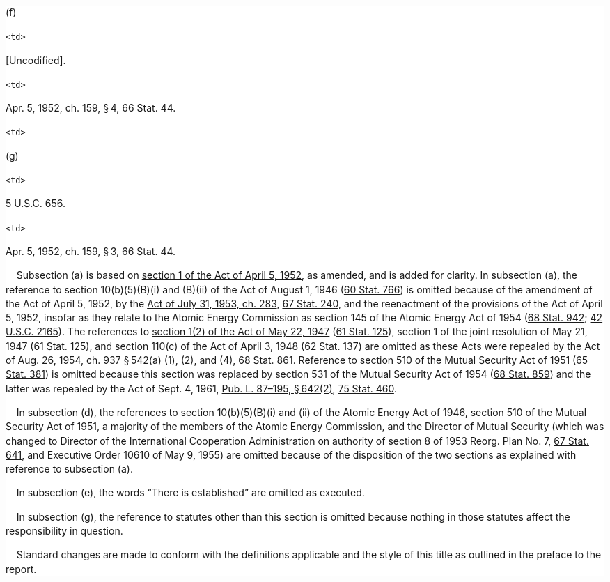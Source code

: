 (f)  </td>

    <td> 

[Uncodified].  </td>

    <td> 

Apr. 5, 1952, ch. 159, § 4, 66 Stat. 44.  </td>

  </tr>

  <tr>

    <td> 

(g)  </td>

    <td> 

5 U.S.C. 656.  </td>

    <td> 

Apr. 5, 1952, ch. 159, § 3, 66 Stat. 44.  </td>

  </tr>

</table>

    Subsection (a) is based on [section 1 of the Act of April 5, 1952][/us/act/1952-04-05/s1], as amended, and is added for clarity. In subsection (a), the reference to section 10(b)(5)(B)(i) and (B)(ii) of the Act of August 1, 1946 ([60 Stat. 766][/us/stat/60/766]) is omitted because of the amendment of the Act of April 5, 1952, by the [Act of July 31, 1953, ch. 283][/us/act/1953-07-31/ch283], [67 Stat. 240][/us/stat/67/240], and the reenactment of the provisions of the Act of April 5, 1952, insofar as they relate to the Atomic Energy Commission as section 145 of the Atomic Energy Act of 1954 ([68 Stat. 942][/us/stat/68/942]; [42 U.S.C. 2165][/us/usc/t42/s2165]). The references to [section 1(2) of the Act of May 22, 1947][/us/act/1947-05-22/s1/2] ([61 Stat. 125][/us/stat/61/125]), section 1 of the joint resolution of May 21, 1947 ([61 Stat. 125][/us/stat/61/125]), and [section 110(c) of the Act of April 3, 1948][/us/act/1948-04-03/s110/c] ([62 Stat. 137][/us/stat/62/137]) are omitted as these Acts were repealed by the [Act of Aug. 26, 1954, ch. 937][/us/act/1954-08-26/ch937] § 542(a) (1), (2), and (4), [68 Stat. 861][/us/stat/68/861]. Reference to section 510 of the Mutual Security Act of 1951 ([65 Stat. 381][/us/stat/65/381]) is omitted because this section was replaced by section 531 of the Mutual Security Act of 1954 ([68 Stat. 859][/us/stat/68/859]) and the latter was repealed by the Act of Sept. 4, 1961, [Pub. L. 87–195, § 642(2)][/us/pl/87/195/s642/2], [75 Stat. 460][/us/stat/75/460].

    In subsection (d), the references to section 10(b)(5)(B)(i) and (ii) of the Atomic Energy Act of 1946, section 510 of the Mutual Security Act of 1951, a majority of the members of the Atomic Energy Commission, and the Director of Mutual Security (which was changed to Director of the International Cooperation Administration on authority of section 8 of 1953 Reorg. Plan No. 7, [67 Stat. 641][/us/stat/67/641], and Executive Order 10610 of May 9, 1955) are omitted because of the disposition of the two sections as explained with reference to subsection (a).

    In subsection (e), the words “There is established” are omitted as executed.

    In subsection (g), the reference to statutes other than this section is omitted because nothing in those statutes affect the responsibility in question.

    Standard changes are made to conform with the definitions applicable and the style of this title as outlined in the preface to the report.


[/us/usc/t42/s1874/c]: https://publicdocs.github.io/go/links?ns=uslm&ref=%2Fus%2Fusc%2Ft42%2Fs1874%2Fc
[/us/usc/t6/s1203/e]: https://publicdocs.github.io/go/links?ns=uslm&ref=%2Fus%2Fusc%2Ft6%2Fs1203%2Fe
[/us/pl/89/554]: https://publicdocs.github.io/go/links?ns=uslm&ref=%2Fus%2Fpl%2F89%2F554
[/us/stat/80/401]: https://publicdocs.github.io/go/links?ns=uslm&ref=%2Fus%2Fstat%2F80%2F401
[/us/pl/91/189/s1]: https://publicdocs.github.io/go/links?ns=uslm&ref=%2Fus%2Fpl%2F91%2F189%2Fs1
[/us/stat/83/851]: https://publicdocs.github.io/go/links?ns=uslm&ref=%2Fus%2Fstat%2F83%2F851
[/us/pl/91/648/s510]: https://publicdocs.github.io/go/links?ns=uslm&ref=%2Fus%2Fpl%2F91%2F648%2Fs510
[/us/stat/84/1928]: https://publicdocs.github.io/go/links?ns=uslm&ref=%2Fus%2Fstat%2F84%2F1928
[/us/pl/95/454/s906/a/2]: https://publicdocs.github.io/go/links?ns=uslm&ref=%2Fus%2Fpl%2F95%2F454%2Fs906%2Fa%2F2
[/us/stat/92/1224]: https://publicdocs.github.io/go/links?ns=uslm&ref=%2Fus%2Fstat%2F92%2F1224
[/us/pl/96/60/s203/a/2]: https://publicdocs.github.io/go/links?ns=uslm&ref=%2Fus%2Fpl%2F96%2F60%2Fs203%2Fa%2F2
[/us/stat/93/398]: https://publicdocs.github.io/go/links?ns=uslm&ref=%2Fus%2Fstat%2F93%2F398
[/us/pl/97/412/s1/a]: https://publicdocs.github.io/go/links?ns=uslm&ref=%2Fus%2Fpl%2F97%2F412%2Fs1%2Fa
[/us/stat/96/2047]: https://publicdocs.github.io/go/links?ns=uslm&ref=%2Fus%2Fstat%2F96%2F2047
[/us/pl/98/224/s5/b/1]: https://publicdocs.github.io/go/links?ns=uslm&ref=%2Fus%2Fpl%2F98%2F224%2Fs5%2Fb%2F1
[/us/stat/98/48]: https://publicdocs.github.io/go/links?ns=uslm&ref=%2Fus%2Fstat%2F98%2F48
[/us/pl/103/437/s3/a]: https://publicdocs.github.io/go/links?ns=uslm&ref=%2Fus%2Fpl%2F103%2F437%2Fs3%2Fa
[/us/stat/108/4581]: https://publicdocs.github.io/go/links?ns=uslm&ref=%2Fus%2Fstat%2F108%2F4581
[/us/pl/104/66/s2182]: https://publicdocs.github.io/go/links?ns=uslm&ref=%2Fus%2Fpl%2F104%2F66%2Fs2182
[/us/stat/109/732]: https://publicdocs.github.io/go/links?ns=uslm&ref=%2Fus%2Fstat%2F109%2F732
[/us/pl/104/208/s101/f]: https://publicdocs.github.io/go/links?ns=uslm&ref=%2Fus%2Fpl%2F104%2F208%2Fs101%2Ff
[/us/stat/110/3009-314]: https://publicdocs.github.io/go/links?ns=uslm&ref=%2Fus%2Fstat%2F110%2F3009-314
[/us/pl/113/80/s2]: https://publicdocs.github.io/go/links?ns=uslm&ref=%2Fus%2Fpl%2F113%2F80%2Fs2
[/us/stat/128/1006]: https://publicdocs.github.io/go/links?ns=uslm&ref=%2Fus%2Fstat%2F128%2F1006
[/us/act/1952-04-05/s1]: https://publicdocs.github.io/go/links?ns=uslm&ref=%2Fus%2Fact%2F1952-04-05%2Fs1
[/us/stat/60/766]: https://publicdocs.github.io/go/links?ns=uslm&ref=%2Fus%2Fstat%2F60%2F766
[/us/act/1953-07-31/ch283]: https://publicdocs.github.io/go/links?ns=uslm&ref=%2Fus%2Fact%2F1953-07-31%2Fch283
[/us/stat/67/240]: https://publicdocs.github.io/go/links?ns=uslm&ref=%2Fus%2Fstat%2F67%2F240
[/us/stat/68/942]: https://publicdocs.github.io/go/links?ns=uslm&ref=%2Fus%2Fstat%2F68%2F942
[/us/usc/t42/s2165]: https://publicdocs.github.io/go/links?ns=uslm&ref=%2Fus%2Fusc%2Ft42%2Fs2165
[/us/act/1947-05-22/s1/2]: https://publicdocs.github.io/go/links?ns=uslm&ref=%2Fus%2Fact%2F1947-05-22%2Fs1%2F2
[/us/stat/61/125]: https://publicdocs.github.io/go/links?ns=uslm&ref=%2Fus%2Fstat%2F61%2F125
[/us/stat/61/125]: https://publicdocs.github.io/go/links?ns=uslm&ref=%2Fus%2Fstat%2F61%2F125
[/us/act/1948-04-03/s110/c]: https://publicdocs.github.io/go/links?ns=uslm&ref=%2Fus%2Fact%2F1948-04-03%2Fs110%2Fc
[/us/stat/62/137]: https://publicdocs.github.io/go/links?ns=uslm&ref=%2Fus%2Fstat%2F62%2F137
[/us/act/1954-08-26/ch937]: https://publicdocs.github.io/go/links?ns=uslm&ref=%2Fus%2Fact%2F1954-08-26%2Fch937
[/us/stat/68/861]: https://publicdocs.github.io/go/links?ns=uslm&ref=%2Fus%2Fstat%2F68%2F861
[/us/stat/65/381]: https://publicdocs.github.io/go/links?ns=uslm&ref=%2Fus%2Fstat%2F65%2F381
[/us/stat/68/859]: https://publicdocs.github.io/go/links?ns=uslm&ref=%2Fus%2Fstat%2F68%2F859
[/us/pl/87/195/s642/2]: https://publicdocs.github.io/go/links?ns=uslm&ref=%2Fus%2Fpl%2F87%2F195%2Fs642%2F2
[/us/stat/75/460]: https://publicdocs.github.io/go/links?ns=uslm&ref=%2Fus%2Fstat%2F75%2F460
[/us/stat/67/641]: https://publicdocs.github.io/go/links?ns=uslm&ref=%2Fus%2Fstat%2F67%2F641
[/us/usc/t42/s1874/c]: https://publicdocs.github.io/go/links?ns=uslm&ref=%2Fus%2Fusc%2Ft42%2Fs1874%2Fc
[/us/pl/96/516/s21/b/1]: https://publicdocs.github.io/go/links?ns=uslm&ref=%2Fus%2Fpl%2F96%2F516%2Fs21%2Fb%2F1
[/us/stat/94/3010]: https://publicdocs.github.io/go/links?ns=uslm&ref=%2Fus%2Fstat%2F94%2F3010
[/us/pl/113/80/s2/1]: https://publicdocs.github.io/go/links?ns=uslm&ref=%2Fus%2Fpl%2F113%2F80%2Fs2%2F1
[/us/pl/113/80/s2/2]: https://publicdocs.github.io/go/links?ns=uslm&ref=%2Fus%2Fpl%2F113%2F80%2Fs2%2F2
[/us/pl/104/208]: https://publicdocs.github.io/go/links?ns=uslm&ref=%2Fus%2Fpl%2F104%2F208
[/us/pl/104/66]: https://publicdocs.github.io/go/links?ns=uslm&ref=%2Fus%2Fpl%2F104%2F66
[/us/pl/103/437]: https://publicdocs.github.io/go/links?ns=uslm&ref=%2Fus%2Fpl%2F103%2F437
[/us/pl/98/224]: https://publicdocs.github.io/go/links?ns=uslm&ref=%2Fus%2Fpl%2F98%2F224
[/us/usc/t44/s501]: https://publicdocs.github.io/go/links?ns=uslm&ref=%2Fus%2Fusc%2Ft44%2Fs501
[/us/usc/t5/s4109/d]: https://publicdocs.github.io/go/links?ns=uslm&ref=%2Fus%2Fusc%2Ft5%2Fs4109%2Fd
[/us/pl/97/412]: https://publicdocs.github.io/go/links?ns=uslm&ref=%2Fus%2Fpl%2F97%2F412
[/us/pl/96/60]: https://publicdocs.github.io/go/links?ns=uslm&ref=%2Fus%2Fpl%2F96%2F60
[/us/usc/t22/s1434]: https://publicdocs.github.io/go/links?ns=uslm&ref=%2Fus%2Fusc%2Ft22%2Fs1434
[/us/pl/95/454]: https://publicdocs.github.io/go/links?ns=uslm&ref=%2Fus%2Fpl%2F95%2F454
[/us/pl/91/648]: https://publicdocs.github.io/go/links?ns=uslm&ref=%2Fus%2Fpl%2F91%2F648
[/us/pl/91/189/s1/a]: https://publicdocs.github.io/go/links?ns=uslm&ref=%2Fus%2Fpl%2F91%2F189%2Fs1%2Fa
[/us/pl/91/189/s1/b]: https://publicdocs.github.io/go/links?ns=uslm&ref=%2Fus%2Fpl%2F91%2F189%2Fs1%2Fb
[/us/pl/97/412/s1/b]: https://publicdocs.github.io/go/links?ns=uslm&ref=%2Fus%2Fpl%2F97%2F412%2Fs1%2Fb
[/us/stat/96/2047]: https://publicdocs.github.io/go/links?ns=uslm&ref=%2Fus%2Fstat%2F96%2F2047
[/us/pl/96/60]: https://publicdocs.github.io/go/links?ns=uslm&ref=%2Fus%2Fpl%2F96%2F60
[/us/pl/96/60/s209]: https://publicdocs.github.io/go/links?ns=uslm&ref=%2Fus%2Fpl%2F96%2F60%2Fs209
[/us/usc/t22/s1471]: https://publicdocs.github.io/go/links?ns=uslm&ref=%2Fus%2Fusc%2Ft22%2Fs1471
[/us/pl/95/454]: https://publicdocs.github.io/go/links?ns=uslm&ref=%2Fus%2Fpl%2F95%2F454
[/us/pl/95/454/s907]: https://publicdocs.github.io/go/links?ns=uslm&ref=%2Fus%2Fpl%2F95%2F454%2Fs907
[/us/usc/t5/s1101]: https://publicdocs.github.io/go/links?ns=uslm&ref=%2Fus%2Fusc%2Ft5%2Fs1101
[/us/pl/104/14/s1/b]: https://publicdocs.github.io/go/links?ns=uslm&ref=%2Fus%2Fpl%2F104%2F14%2Fs1%2Fb
[/us/usc/t2/s21]: https://publicdocs.github.io/go/links?ns=uslm&ref=%2Fus%2Fusc%2Ft2%2Fs21